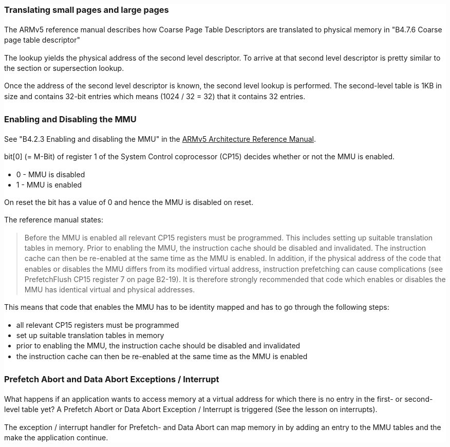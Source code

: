 ### Translating small pages and large pages

The ARMv5 reference manual describes how Coarse Page Table Descriptors are translated to physical memory in "B4.7.6 Coarse page table descriptor"

The lookup yields the physical address of the second level descriptor. To arrive at that second level descriptor is pretty similar to the section or supersection lookup.

Once the address of the second level descriptor is known, the second level lookup is performed.
The second-level table is 1KB in size and contains 32-bit entries which means (1024 / 32 = 32) that it contains
32 entries.

### Enabling and Disabling the MMU

See "B4.2.3 Enabling and disabling the MMU" in the [ARMv5 Architecture Reference Manual](https://developer.arm.com/documentation/ddi0100/i/).

bit[0] (= M-Bit) of register 1 of the System Control coprocessor (CP15) decides whether or not the MMU is enabled.

- 0 - MMU is disabled
- 1 - MMU is enabled

On reset the bit has a value of 0 and hence the MMU is disabled on reset.

The reference manual states:

> Before the MMU is enabled all relevant CP15 registers must be programmed. This includes setting up suitable translation tables in memory. Prior to enabling the MMU, the instruction cache should be disabled and invalidated. The instruction cache can then be re-enabled at the same time as the MMU is enabled.
> In addition, if the physical address of the code that enables or disables the MMU differs from its modified virtual address, instruction prefetching can cause complications (see PrefetchFlush CP15 register 7 on page B2-19). It is therefore strongly recommended that code which enables or disables the MMU has identical virtual and physical addresses.

This means that code that enables the MMU has to be identity mapped and has to go through the following steps:

- all relevant CP15 registers must be programmed
- set up suitable translation tables in memory
- prior to enabling the MMU, the instruction cache should be disabled and invalidated
- the instruction cache can then be re-enabled at the same time as the MMU is enabled

### Prefetch Abort and Data Abort Exceptions / Interrupt

What happens if an application wants to access memory at a virtual address for which there is no entry in the first- or second-level table yet? A Prefetch Abort or Data Abort Exception / Interrupt is triggered (See the lesson on interrupts).

The exception / interrupt handler for Prefetch- and Data Abort can map memory in by adding an entry to the MMU tables and the make the application continue.
